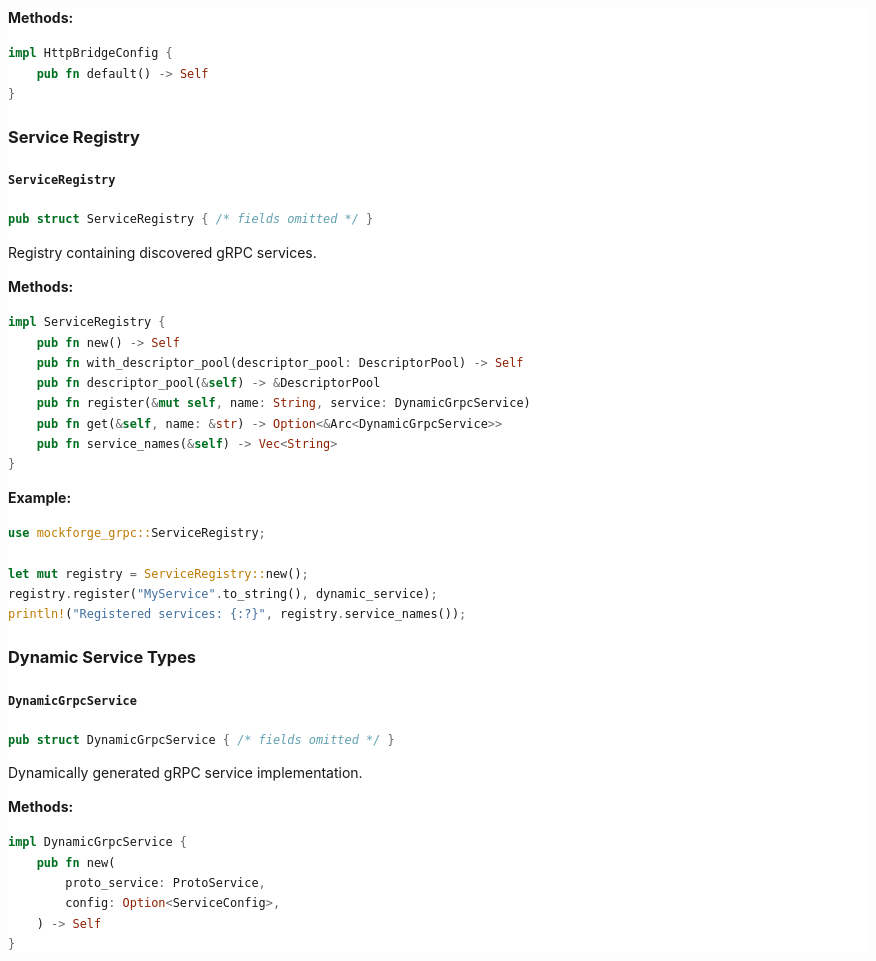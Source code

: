 **Methods:**
```rust
impl HttpBridgeConfig {
    pub fn default() -> Self
}
```

### Service Registry

#### `ServiceRegistry`

```rust
pub struct ServiceRegistry { /* fields omitted */ }
```

Registry containing discovered gRPC services.

**Methods:**
```rust
impl ServiceRegistry {
    pub fn new() -> Self
    pub fn with_descriptor_pool(descriptor_pool: DescriptorPool) -> Self
    pub fn descriptor_pool(&self) -> &DescriptorPool
    pub fn register(&mut self, name: String, service: DynamicGrpcService)
    pub fn get(&self, name: &str) -> Option<&Arc<DynamicGrpcService>>
    pub fn service_names(&self) -> Vec<String>
}
```

**Example:**
```rust
use mockforge_grpc::ServiceRegistry;

let mut registry = ServiceRegistry::new();
registry.register("MyService".to_string(), dynamic_service);
println!("Registered services: {:?}", registry.service_names());
```

### Dynamic Service Types

#### `DynamicGrpcService`

```rust
pub struct DynamicGrpcService { /* fields omitted */ }
```

Dynamically generated gRPC service implementation.

**Methods:**
```rust
impl DynamicGrpcService {
    pub fn new(
        proto_service: ProtoService,
        config: Option<ServiceConfig>,
    ) -> Self
}
```
